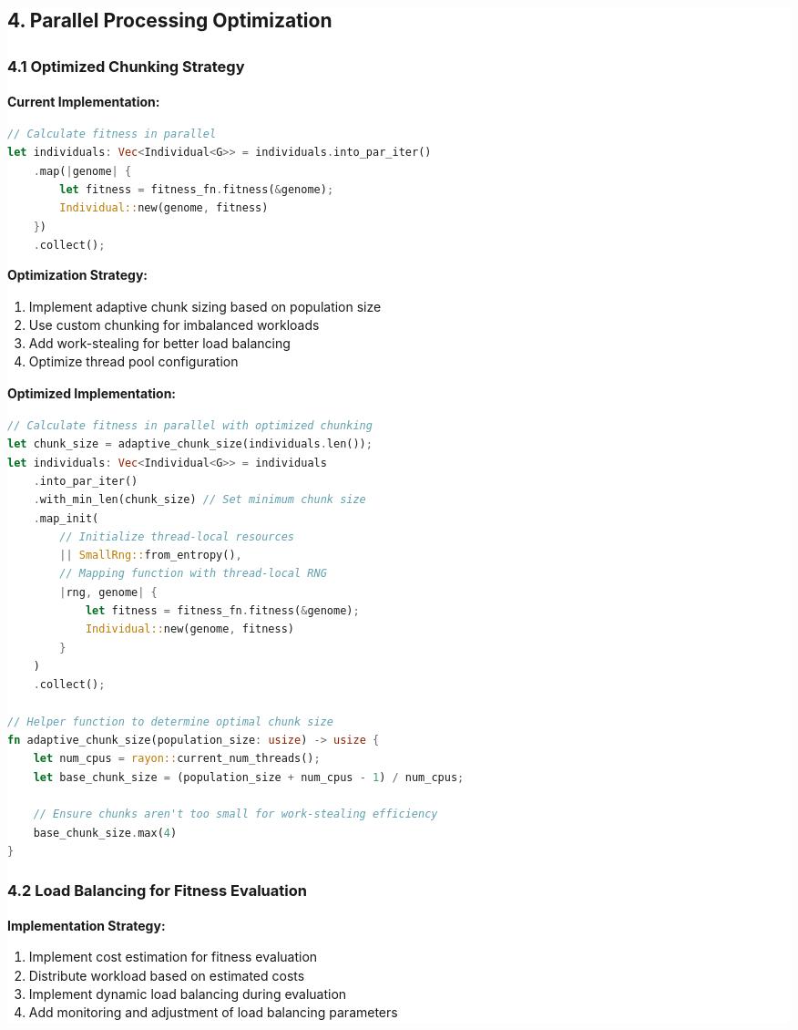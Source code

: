 ## 4. Parallel Processing Optimization

### 4.1 Optimized Chunking Strategy

**Current Implementation:**
```rust
// Calculate fitness in parallel
let individuals: Vec<Individual<G>> = individuals.into_par_iter()
    .map(|genome| {
        let fitness = fitness_fn.fitness(&genome);
        Individual::new(genome, fitness)
    })
    .collect();
```

**Optimization Strategy:**
1. Implement adaptive chunk sizing based on population size
2. Use custom chunking for imbalanced workloads
3. Add work-stealing for better load balancing
4. Optimize thread pool configuration

**Optimized Implementation:**
```rust
// Calculate fitness in parallel with optimized chunking
let chunk_size = adaptive_chunk_size(individuals.len());
let individuals: Vec<Individual<G>> = individuals
    .into_par_iter()
    .with_min_len(chunk_size) // Set minimum chunk size
    .map_init(
        // Initialize thread-local resources
        || SmallRng::from_entropy(),
        // Mapping function with thread-local RNG
        |rng, genome| {
            let fitness = fitness_fn.fitness(&genome);
            Individual::new(genome, fitness)
        }
    )
    .collect();

// Helper function to determine optimal chunk size
fn adaptive_chunk_size(population_size: usize) -> usize {
    let num_cpus = rayon::current_num_threads();
    let base_chunk_size = (population_size + num_cpus - 1) / num_cpus;
    
    // Ensure chunks aren't too small for work-stealing efficiency
    base_chunk_size.max(4)
}
```

### 4.2 Load Balancing for Fitness Evaluation

**Implementation Strategy:**
1. Implement cost estimation for fitness evaluation
2. Distribute workload based on estimated costs
3. Implement dynamic load balancing during evaluation
4. Add monitoring and adjustment of load balancing parameters
